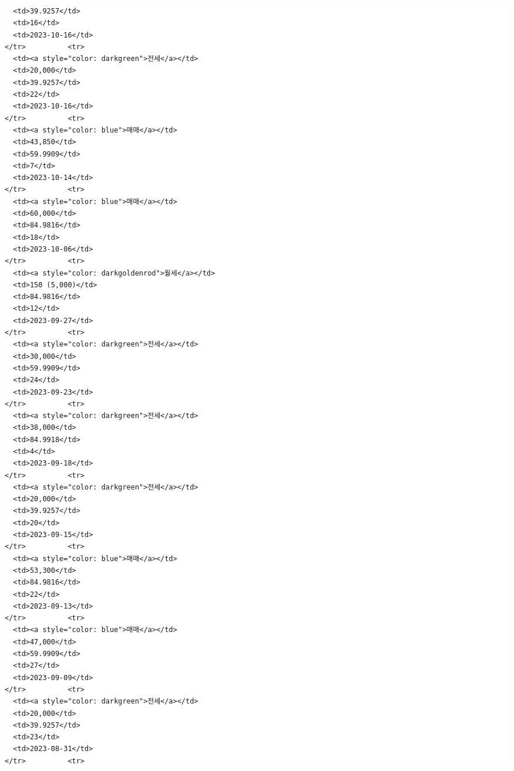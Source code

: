       <td>39.9257</td>
      <td>16</td>
      <td>2023-10-16</td>
    </tr>          <tr>
      <td><a style="color: darkgreen">전세</a></td>
      <td>20,000</td>
      <td>39.9257</td>
      <td>22</td>
      <td>2023-10-16</td>
    </tr>          <tr>
      <td><a style="color: blue">매매</a></td>
      <td>43,850</td>
      <td>59.9909</td>
      <td>7</td>
      <td>2023-10-14</td>
    </tr>          <tr>
      <td><a style="color: blue">매매</a></td>
      <td>60,000</td>
      <td>84.9816</td>
      <td>18</td>
      <td>2023-10-06</td>
    </tr>          <tr>
      <td><a style="color: darkgoldenrod">월세</a></td>
      <td>150 (5,000)</td>
      <td>84.9816</td>
      <td>12</td>
      <td>2023-09-27</td>
    </tr>          <tr>
      <td><a style="color: darkgreen">전세</a></td>
      <td>30,000</td>
      <td>59.9909</td>
      <td>24</td>
      <td>2023-09-23</td>
    </tr>          <tr>
      <td><a style="color: darkgreen">전세</a></td>
      <td>38,000</td>
      <td>84.9918</td>
      <td>4</td>
      <td>2023-09-18</td>
    </tr>          <tr>
      <td><a style="color: darkgreen">전세</a></td>
      <td>20,000</td>
      <td>39.9257</td>
      <td>20</td>
      <td>2023-09-15</td>
    </tr>          <tr>
      <td><a style="color: blue">매매</a></td>
      <td>53,300</td>
      <td>84.9816</td>
      <td>22</td>
      <td>2023-09-13</td>
    </tr>          <tr>
      <td><a style="color: blue">매매</a></td>
      <td>47,000</td>
      <td>59.9909</td>
      <td>27</td>
      <td>2023-09-09</td>
    </tr>          <tr>
      <td><a style="color: darkgreen">전세</a></td>
      <td>20,000</td>
      <td>39.9257</td>
      <td>23</td>
      <td>2023-08-31</td>
    </tr>          <tr>